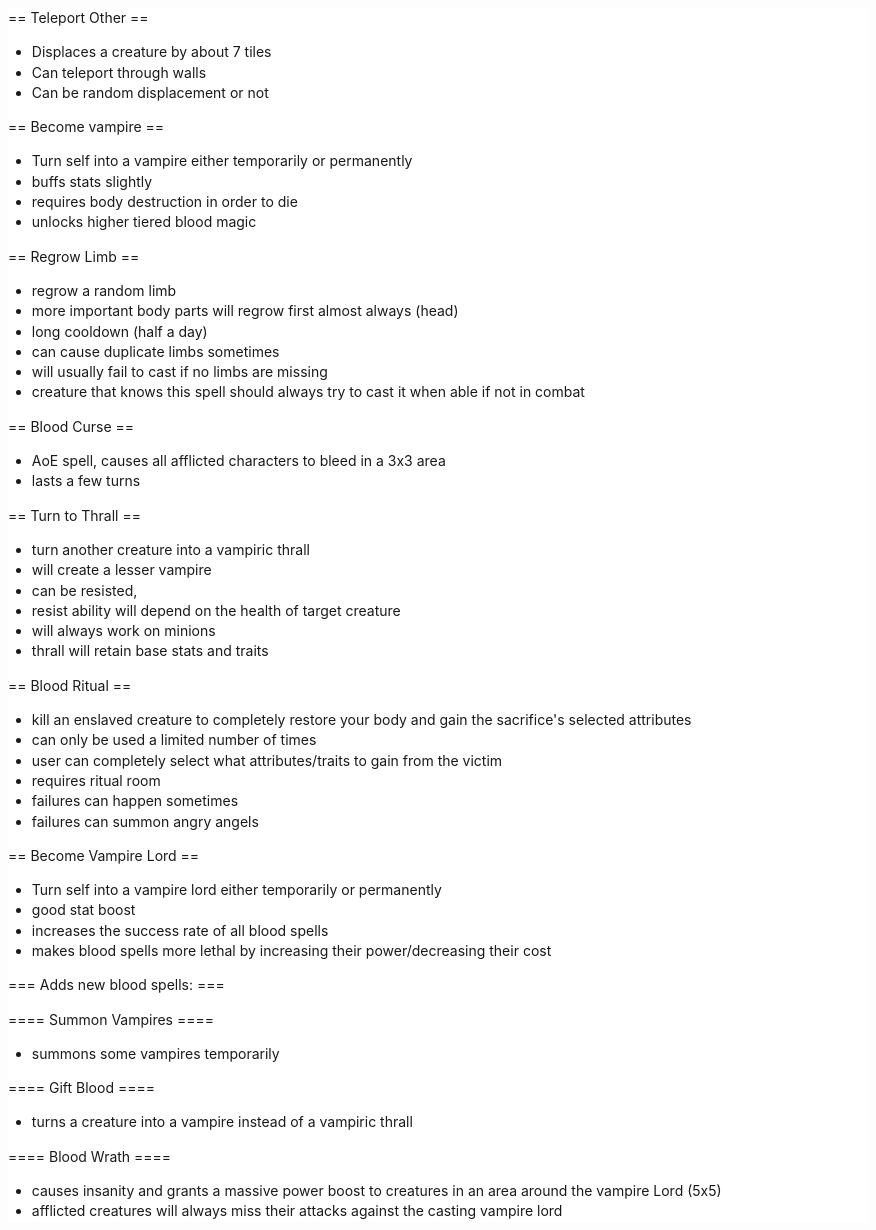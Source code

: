 == Teleport Other ==
* Displaces a creature by about 7 tiles
* Can teleport through walls
* Can be random displacement or not

== Become vampire ==
* Turn self into a vampire either temporarily or permanently
* buffs stats slightly
* requires body destruction in order to die
* unlocks higher tiered blood magic

== Regrow Limb ==
* regrow a random limb
* more important body parts will regrow first almost always (head)
* long cooldown (half a day)
* can cause duplicate limbs sometimes
* will usually fail to cast if no limbs are missing
* creature that knows this spell should always try to cast it when able if not in combat

== Blood Curse ==
* AoE spell, causes all afflicted characters to bleed in a 3x3 area
* lasts a few turns

== Turn to Thrall ==
* turn another creature into a vampiric thrall
* will create a lesser vampire
* can be resisted,
* resist ability will depend on the health of target creature
* will always work on minions
* thrall will retain base stats and traits

== Blood Ritual ==
* kill an enslaved creature to completely restore your body and gain the sacrifice's selected attributes
* can only be used a limited number of times
* user can completely select what attributes/traits to gain from the victim
* requires ritual room
* failures can happen sometimes
* failures can summon angry angels

== Become Vampire Lord ==
* Turn self into a vampire lord either temporarily or permanently
* good stat boost
* increases the success rate of all blood spells
* makes blood spells more lethal by increasing their power/decreasing their cost

=== Adds new blood spells: ===

==== Summon Vampires ====
* summons some vampires temporarily

==== Gift Blood ====
* turns a creature into a vampire instead of a vampiric thrall

==== Blood Wrath ====
* causes insanity and grants a massive power boost to creatures in an area around the vampire Lord (5x5)
* afflicted creatures will always miss their attacks against the casting vampire lord
